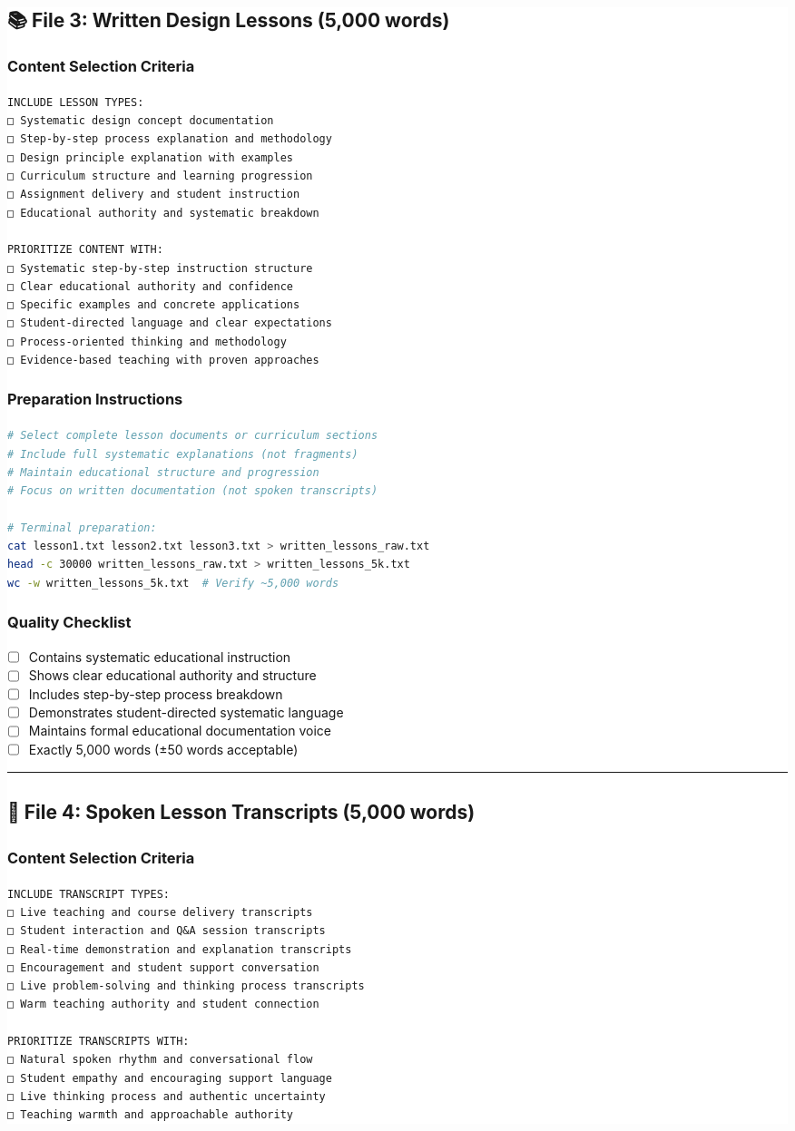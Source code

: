 
## 📚 File 3: Written Design Lessons (5,000 words)

### **Content Selection Criteria**
```
INCLUDE LESSON TYPES:
□ Systematic design concept documentation
□ Step-by-step process explanation and methodology
□ Design principle explanation with examples
□ Curriculum structure and learning progression
□ Assignment delivery and student instruction
□ Educational authority and systematic breakdown

PRIORITIZE CONTENT WITH:
□ Systematic step-by-step instruction structure
□ Clear educational authority and confidence
□ Specific examples and concrete applications
□ Student-directed language and clear expectations
□ Process-oriented thinking and methodology
□ Evidence-based teaching with proven approaches
```

### **Preparation Instructions**
```bash
# Select complete lesson documents or curriculum sections
# Include full systematic explanations (not fragments)
# Maintain educational structure and progression
# Focus on written documentation (not spoken transcripts)

# Terminal preparation:
cat lesson1.txt lesson2.txt lesson3.txt > written_lessons_raw.txt
head -c 30000 written_lessons_raw.txt > written_lessons_5k.txt
wc -w written_lessons_5k.txt  # Verify ~5,000 words
```

### **Quality Checklist**
- [ ] Contains systematic educational instruction
- [ ] Shows clear educational authority and structure
- [ ] Includes step-by-step process breakdown
- [ ] Demonstrates student-directed systematic language
- [ ] Maintains formal educational documentation voice
- [ ] Exactly 5,000 words (±50 words acceptable)

---

## 🎤 File 4: Spoken Lesson Transcripts (5,000 words)

### **Content Selection Criteria**
```
INCLUDE TRANSCRIPT TYPES:
□ Live teaching and course delivery transcripts
□ Student interaction and Q&A session transcripts
□ Real-time demonstration and explanation transcripts
□ Encouragement and student support conversation
□ Live problem-solving and thinking process transcripts
□ Warm teaching authority and student connection

PRIORITIZE TRANSCRIPTS WITH:
□ Natural spoken rhythm and conversational flow
□ Student empathy and encouraging support language
□ Live thinking process and authentic uncertainty
□ Teaching warmth and approachable authority
```